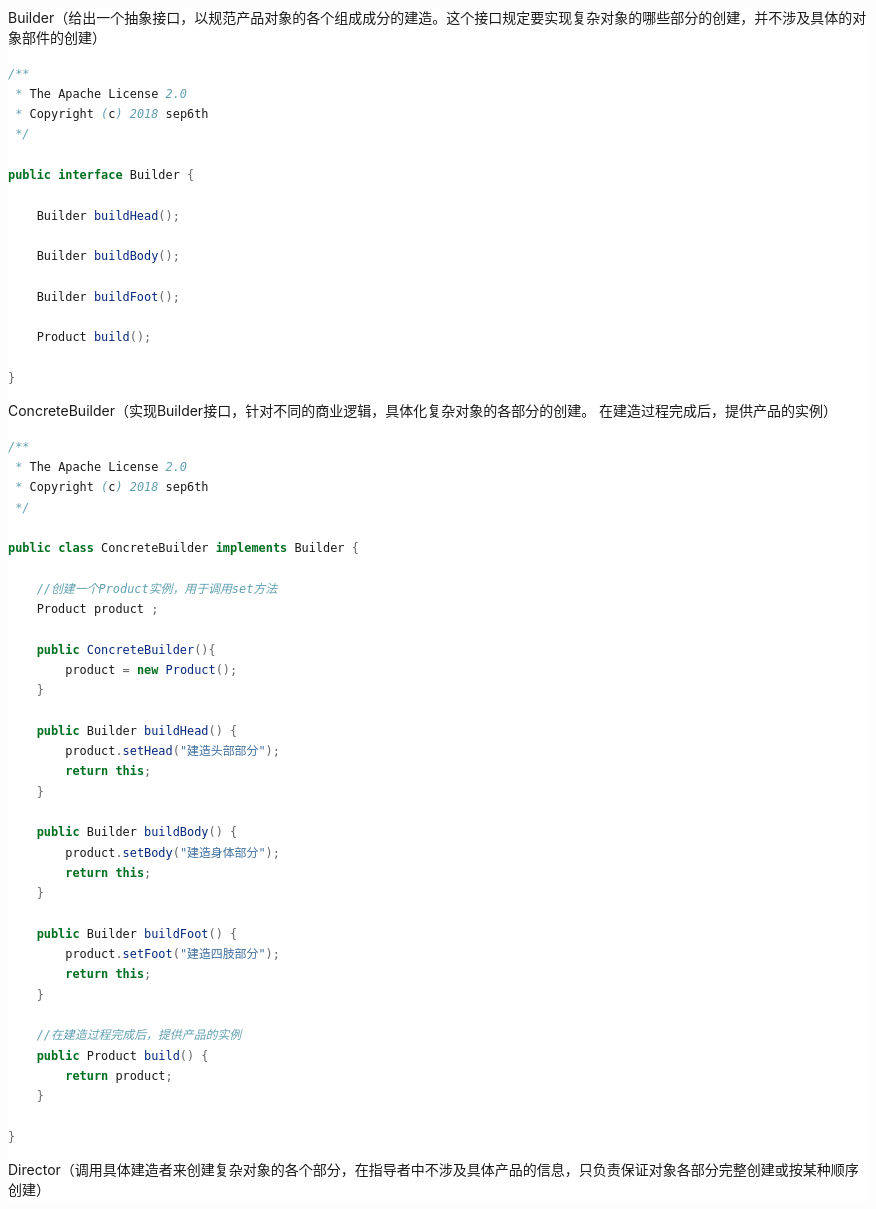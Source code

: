 Builder（给出一个抽象接口，以规范产品对象的各个组成成分的建造。这个接口规定要实现复杂对象的哪些部分的创建，并不涉及具体的对象部件的创建）  

```java
/** 
 * The Apache License 2.0
 * Copyright (c) 2018 sep6th
 */

public interface Builder {
	
	Builder buildHead();
	
	Builder buildBody();
	
	Builder buildFoot();
	
	Product build();
	
}  
```
ConcreteBuilder（实现Builder接口，针对不同的商业逻辑，具体化复杂对象的各部分的创建。 在建造过程完成后，提供产品的实例）  

```java
/** 
 * The Apache License 2.0
 * Copyright (c) 2018 sep6th
 */

public class ConcreteBuilder implements Builder {
	
	//创建一个Product实例，用于调用set方法
	Product product ;
	
	public ConcreteBuilder(){
		product = new Product();
	}
	
	public Builder buildHead() {
		product.setHead("建造头部部分");
		return this;
	}
	
	public Builder buildBody() {
		product.setBody("建造身体部分");
		return this;
	}
	
	public Builder buildFoot() {
		product.setFoot("建造四肢部分");
		return this;
	}
	
	//在建造过程完成后，提供产品的实例
	public Product build() {
		return product;
	}
	
}  
```
Director（调用具体建造者来创建复杂对象的各个部分，在指导者中不涉及具体产品的信息，只负责保证对象各部分完整创建或按某种顺序创建）  
